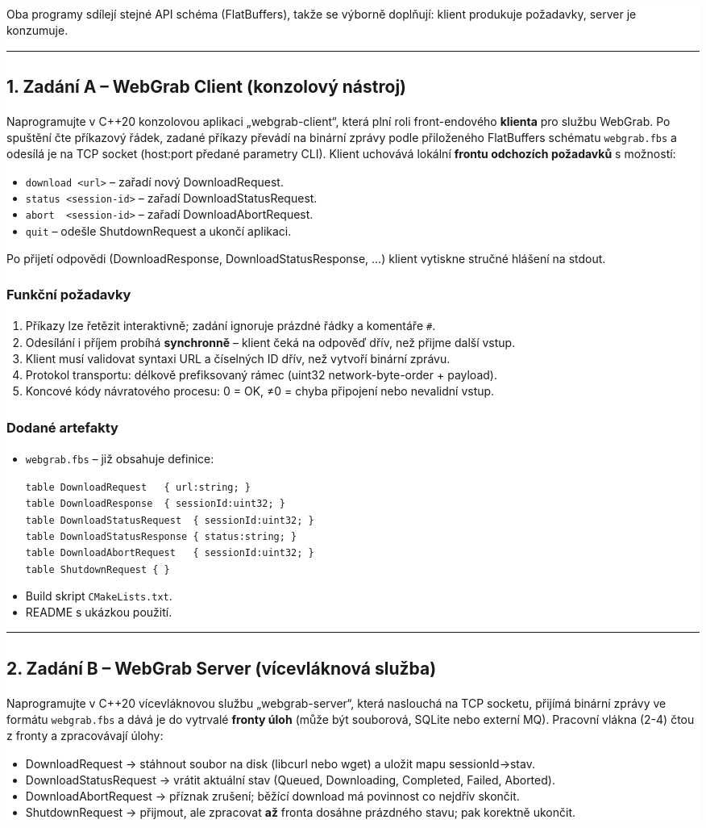 Oba programy sdílejí stejné API schéma (FlatBuffers), takže se výborně doplňují: klient produkuje požadavky, server je konzumuje.

***

## 1. Zadání A – WebGrab Client (konzolový nástroj)

Naprogramujte v C++20 konzolovou aplikaci „webgrab-client“, která plní roli front-endového **klienta** pro službu WebGrab.
Po spuštění čte příkazový řádek, zadané příkazy převádí na binární zprávy podle přiloženého FlatBuffers schématu `webgrab.fbs` a odesílá je na TCP socket (host:port předané parametry CLI).
Klient uchovává lokální **frontu odchozích požadavků** s možností:

* `download <url>` – zařadí nový DownloadRequest.
* `status <session-id>` – zařadí DownloadStatusRequest.
* `abort  <session-id>` – zařadí DownloadAbortRequest.
* `quit` – odešle ShutdownRequest a ukončí aplikaci.

Po přijetí odpovědi (DownloadResponse, DownloadStatusResponse, …) klient vytiskne stručné hlášení na stdout.

### Funkční požadavky

1. Příkazy lze řetězit interaktivně; zadání ignoruje prázdné řádky a komentáře `#`.
2. Odesílání i příjem probíhá **synchronně** – klient čeká na odpověď dřív, než přijme další vstup.
3. Klient musí validovat syntaxi URL a číselných ID dřív, než vytvoří binární zprávu.
4. Protokol transportu: délkově prefiksovaný rámec (uint32 network-byte-order + payload).
5. Koncové kódy návratového procesu: 0 = OK, ≠0 = chyba připojení nebo nevalidní vstup.

### Dodané artefakty

* `webgrab.fbs` – již obsahuje definice:
  ```
  table DownloadRequest   { url:string; }
  table DownloadResponse  { sessionId:uint32; }
  table DownloadStatusRequest  { sessionId:uint32; }
  table DownloadStatusResponse { status:string; }
  table DownloadAbortRequest   { sessionId:uint32; }
  table ShutdownRequest { }
  ```
* Build skript `CMakeLists.txt`.
* README s ukázkou použití.

***

## 2. Zadání B – WebGrab Server (vícevláknová služba)

Naprogramujte v C++20 vícevláknovou službu „webgrab-server“, která naslouchá na TCP socketu, přijímá binární zprávy ve formátu `webgrab.fbs` a dává je do vytrvalé **fronty úloh** (může být souborová, SQLite nebo externí MQ).
Pracovní vlákna (2-4) čtou z fronty a zpracovávají úlohy:

* DownloadRequest   → stáhnout soubor na disk (libcurl nebo wget) a uložit mapu sessionId→stav.
* DownloadStatusRequest → vrátit aktuální stav (Queued, Downloading, Completed, Failed, Aborted).
* DownloadAbortRequest  → příznak zrušení; běžící download má povinnost co nejdřív skončit.
* ShutdownRequest   → přijmout, ale zpracovat **až** fronta dosáhne prázdného stavu; pak korektně ukončit.
